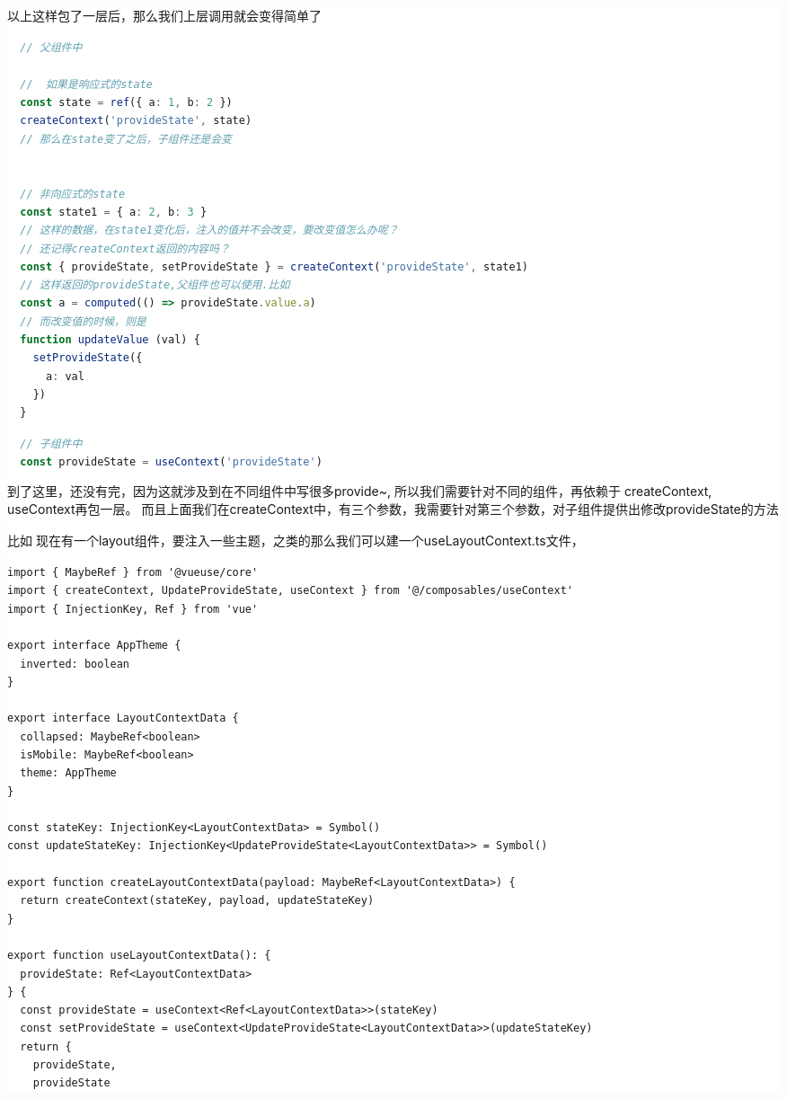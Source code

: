 
以上这样包了一层后，那么我们上层调用就会变得简单了

```ts
  // 父组件中

  //  如果是响应式的state
  const state = ref({ a: 1, b: 2 })
  createContext('provideState', state)
  // 那么在state变了之后，子组件还是会变


  // 非向应式的state
  const state1 = { a: 2, b: 3 }
  // 这样的数据，在state1变化后，注入的值并不会改变，要改变值怎么办呢？
  // 还记得createContext返回的内容吗？
  const { provideState, setProvideState } = createContext('provideState', state1)
  // 这样返回的provideState,父组件也可以使用.比如
  const a = computed(() => provideState.value.a)
  // 而改变值的时候，则是  
  function updateValue (val) {
    setProvideState({
      a: val
    })
  }
```


```ts
  // 子组件中
  const provideState = useContext('provideState')
```

到了这里，还没有完，因为这就涉及到在不同组件中写很多provide~, 所以我们需要针对不同的组件，再依赖于 createContext, useContext再包一层。
而且上面我们在createContext中，有三个参数，我需要针对第三个参数，对子组件提供出修改provideState的方法

比如 现在有一个layout组件，要注入一些主题，之类的那么我们可以建一个useLayoutContext.ts文件，
```
import { MaybeRef } from '@vueuse/core'
import { createContext, UpdateProvideState, useContext } from '@/composables/useContext'
import { InjectionKey, Ref } from 'vue'

export interface AppTheme {
  inverted: boolean
}

export interface LayoutContextData {
  collapsed: MaybeRef<boolean>
  isMobile: MaybeRef<boolean>
  theme: AppTheme
}

const stateKey: InjectionKey<LayoutContextData> = Symbol()
const updateStateKey: InjectionKey<UpdateProvideState<LayoutContextData>> = Symbol()

export function createLayoutContextData(payload: MaybeRef<LayoutContextData>) {
  return createContext(stateKey, payload, updateStateKey)
}

export function useLayoutContextData(): {
  provideState: Ref<LayoutContextData>
} {
  const provideState = useContext<Ref<LayoutContextData>>(stateKey)
  const setProvideState = useContext<UpdateProvideState<LayoutContextData>>(updateStateKey)
  return {
    provideState,
    provideState
```